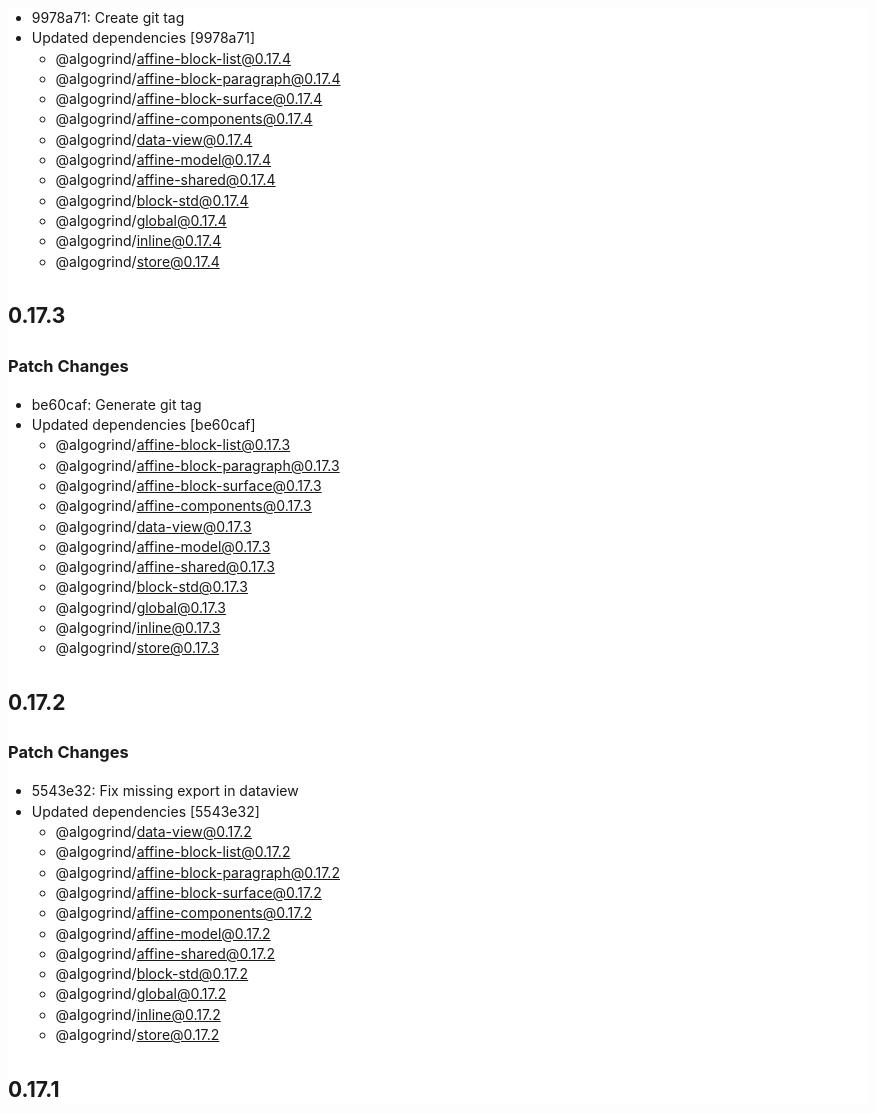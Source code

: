 - 9978a71: Create git tag
- Updated dependencies [9978a71]
  - @algogrind/affine-block-list@0.17.4
  - @algogrind/affine-block-paragraph@0.17.4
  - @algogrind/affine-block-surface@0.17.4
  - @algogrind/affine-components@0.17.4
  - @algogrind/data-view@0.17.4
  - @algogrind/affine-model@0.17.4
  - @algogrind/affine-shared@0.17.4
  - @algogrind/block-std@0.17.4
  - @algogrind/global@0.17.4
  - @algogrind/inline@0.17.4
  - @algogrind/store@0.17.4

## 0.17.3

### Patch Changes

- be60caf: Generate git tag
- Updated dependencies [be60caf]
  - @algogrind/affine-block-list@0.17.3
  - @algogrind/affine-block-paragraph@0.17.3
  - @algogrind/affine-block-surface@0.17.3
  - @algogrind/affine-components@0.17.3
  - @algogrind/data-view@0.17.3
  - @algogrind/affine-model@0.17.3
  - @algogrind/affine-shared@0.17.3
  - @algogrind/block-std@0.17.3
  - @algogrind/global@0.17.3
  - @algogrind/inline@0.17.3
  - @algogrind/store@0.17.3

## 0.17.2

### Patch Changes

- 5543e32: Fix missing export in dataview
- Updated dependencies [5543e32]
  - @algogrind/data-view@0.17.2
  - @algogrind/affine-block-list@0.17.2
  - @algogrind/affine-block-paragraph@0.17.2
  - @algogrind/affine-block-surface@0.17.2
  - @algogrind/affine-components@0.17.2
  - @algogrind/affine-model@0.17.2
  - @algogrind/affine-shared@0.17.2
  - @algogrind/block-std@0.17.2
  - @algogrind/global@0.17.2
  - @algogrind/inline@0.17.2
  - @algogrind/store@0.17.2

## 0.17.1
